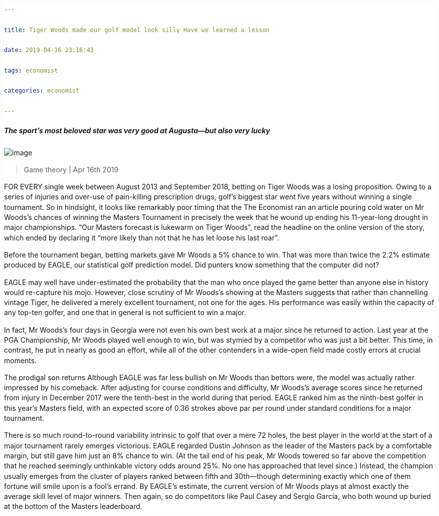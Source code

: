```yaml
---

title: Tiger Woods made our golf model look silly Have we learned a lesson

date: 2019-04-16 23:16:43 

tags: economist 

categories: economist 

---
```




##### The sport’s most beloved star was very good at Augusta—but also very lucky

![image](https://cdn.static-economist.com/sites/default/files/20190420_BLP501_0.jpg)

> Game theory | Apr 16th 2019

FOR EVERY single week between August 2013 and September 2018, betting on Tiger Woods was a losing proposition. Owing to a series of injuries and over-use of pain-killing prescription drugs, golf’s biggest star went five years without winning a single tournament. So in hindsight, it looks like remarkably poor timing that the The Economist ran an article pouring cold water on Mr Woods’s chances of winning the Masters Tournament in precisely the week that he wound up ending his 11-year-long drought in major championships. “Our Masters forecast is lukewarm on Tiger Woods”, read the headline on the online version of the story, which ended by declaring it “more likely than not that he has let loose his last roar”.

Before the tournament began, betting markets gave Mr Woods a 5% chance to win. That was more than twice the 2.2% estimate produced by EAGLE, our statistical golf prediction model. Did punters know something that the computer did not?

EAGLE may well have under-estimated the probability that the man who once played the game better than anyone else in history would re-capture his mojo. However, close scrutiny of Mr Woods’s showing at the Masters suggests that rather than channelling vintage Tiger, he delivered a merely excellent tournament, not one for the ages. His performance was easily within the capacity of any top-ten golfer, and one that in general is not sufficient to win a major.

In fact, Mr Woods’s four days in Georgia were not even his own best work at a major since he returned to action. Last year at the PGA Championship, Mr Woods played well enough to win, but was stymied by a competitor who was just a bit better. This time, in contrast, he put in nearly as good an effort, while all of the other contenders in a wide-open field made costly errors at crucial moments.

The prodigal son returns Although EAGLE was far less bullish on Mr Woods than bettors were, the model was actually rather impressed by his comeback. After adjusting for course conditions and difficulty, Mr Woods’s average scores since he returned from injury in December 2017 were the tenth-best in the world during that period. EAGLE ranked him as the ninth-best golfer in this year’s Masters field, with an expected score of 0.36 strokes above par per round under standard conditions for a major tournament.

There is so much round-to-round variability intrinsic to golf that over a mere 72 holes, the best player in the world at the start of a major tournament rarely emerges victorious. EAGLE regarded Dustin Johnson as the leader of the Masters pack by a comfortable margin, but still gave him just an 8% chance to win. (At the tail end of his peak, Mr Woods towered so far above the competition that he reached seemingly unthinkable victory odds around 25%. No one has approached that level since.) Instead, the champion usually emerges from the cluster of players ranked between fifth and 30th—though determining exactly which one of them fortune will smile upon is a fool’s errand. By EAGLE’s estimate, the current version of Mr Woods plays at almost exactly the average skill level of major winners. Then again, so do competitors like Paul Casey and Sergio García, who both wound up buried at the bottom of the Masters leaderboard.
